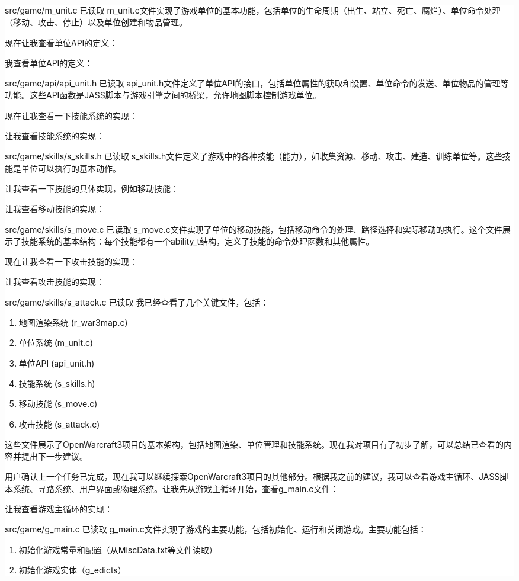 src/game/m_unit.c
已读取
m_unit.c文件实现了游戏单位的基本功能，包括单位的生命周期（出生、站立、死亡、腐烂）、单位命令处理（移动、攻击、停止）以及单位创建和物品管理。

现在让我查看单位API的定义：

我查看单位API的定义：

src/game/api/api_unit.h
已读取
api_unit.h文件定义了单位API的接口，包括单位属性的获取和设置、单位命令的发送、单位物品的管理等功能。这些API函数是JASS脚本与游戏引擎之间的桥梁，允许地图脚本控制游戏单位。

现在让我查看一下技能系统的实现：

让我查看技能系统的实现：

src/game/skills/s_skills.h
已读取
s_skills.h文件定义了游戏中的各种技能（能力），如收集资源、移动、攻击、建造、训练单位等。这些技能是单位可以执行的基本动作。

让我查看一下技能的具体实现，例如移动技能：

让我查看移动技能的实现：

src/game/skills/s_move.c
已读取
s_move.c文件实现了单位的移动技能，包括移动命令的处理、路径选择和实际移动的执行。这个文件展示了技能系统的基本结构：每个技能都有一个ability_t结构，定义了技能的命令处理函数和其他属性。

现在让我查看一下攻击技能的实现：

让我查看攻击技能的实现：

src/game/skills/s_attack.c
已读取
我已经查看了几个关键文件，包括：

1. 地图渲染系统 (r_war3map.c)

2. 单位系统 (m_unit.c)

3. 单位API (api_unit.h)

4. 技能系统 (s_skills.h)

5. 移动技能 (s_move.c)

6. 攻击技能 (s_attack.c)

这些文件展示了OpenWarcraft3项目的基本架构，包括地图渲染、单位管理和技能系统。现在我对项目有了初步了解，可以总结已查看的内容并提出下一步建议。

用户确认上一个任务已完成，现在我可以继续探索OpenWarcraft3项目的其他部分。根据我之前的建议，我可以查看游戏主循环、JASS脚本系统、寻路系统、用户界面或物理系统。让我先从游戏主循环开始，查看g_main.c文件：

让我查看游戏主循环的实现：

src/game/g_main.c
已读取
g_main.c文件实现了游戏的主要功能，包括初始化、运行和关闭游戏。主要功能包括：

1. 初始化游戏常量和配置（从MiscData.txt等文件读取）

2. 初始化游戏实体（g_edicts）
